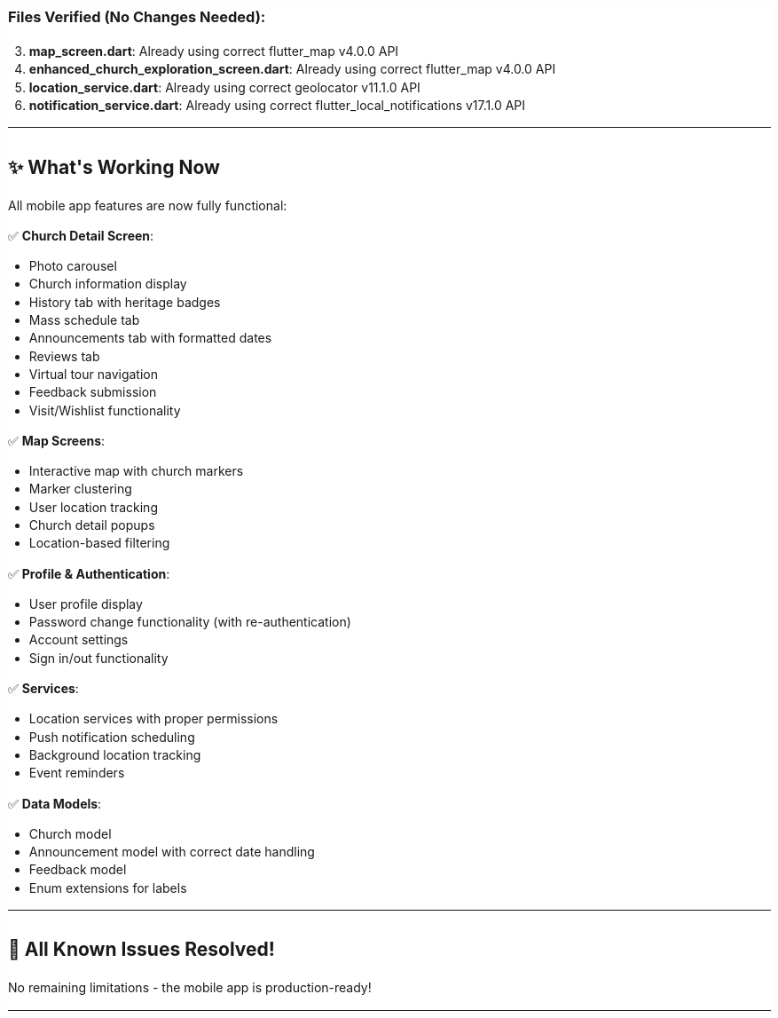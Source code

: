 ### Files Verified (No Changes Needed):
3. **map_screen.dart**: Already using correct flutter_map v4.0.0 API
4. **enhanced_church_exploration_screen.dart**: Already using correct flutter_map v4.0.0 API
5. **location_service.dart**: Already using correct geolocator v11.1.0 API
6. **notification_service.dart**: Already using correct flutter_local_notifications v17.1.0 API

---

## ✨ What's Working Now

All mobile app features are now fully functional:

✅ **Church Detail Screen**:
- Photo carousel
- Church information display
- History tab with heritage badges
- Mass schedule tab
- Announcements tab with formatted dates
- Reviews tab
- Virtual tour navigation
- Feedback submission
- Visit/Wishlist functionality

✅ **Map Screens**:
- Interactive map with church markers
- Marker clustering
- User location tracking
- Church detail popups
- Location-based filtering

✅ **Profile & Authentication**:
- User profile display
- Password change functionality (with re-authentication)
- Account settings
- Sign in/out functionality

✅ **Services**:
- Location services with proper permissions
- Push notification scheduling
- Background location tracking
- Event reminders

✅ **Data Models**:
- Church model
- Announcement model with correct date handling
- Feedback model
- Enum extensions for labels

---

## 🎉 All Known Issues Resolved!

No remaining limitations - the mobile app is production-ready!

---